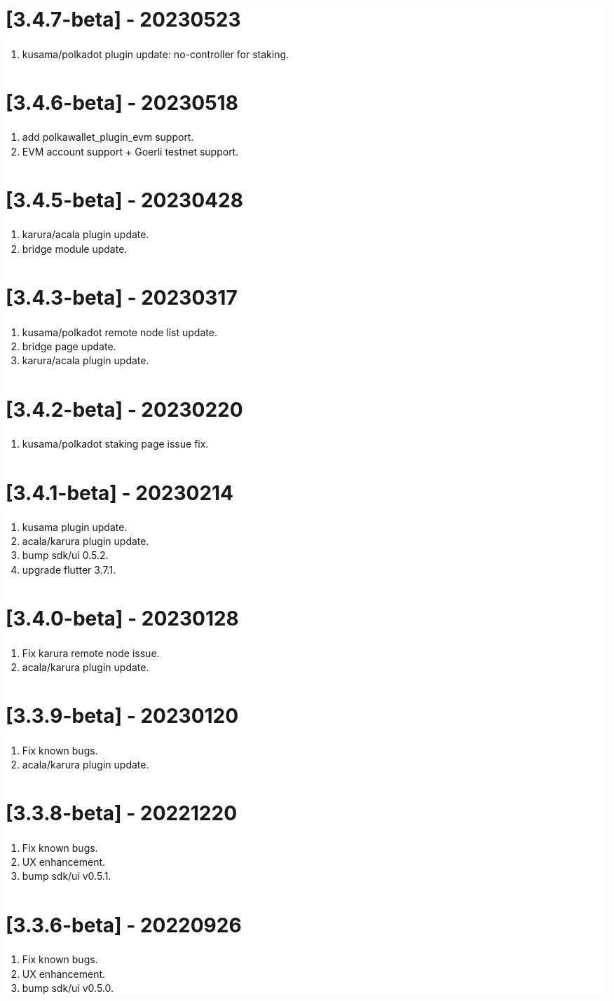 # [3.4.7-beta] - 20230523
1. kusama/polkadot plugin update: no-controller for staking.

# [3.4.6-beta] - 20230518
1. add polkawallet_plugin_evm support.
2. EVM account support + Goerli testnet support.

# [3.4.5-beta] - 20230428
1. karura/acala plugin update.
2. bridge module update.

# [3.4.3-beta] - 20230317
1. kusama/polkadot remote node list update.
2. bridge page update.
3. karura/acala plugin update.

# [3.4.2-beta] - 20230220
1. kusama/polkadot staking page issue fix.

# [3.4.1-beta] - 20230214
1. kusama plugin update.
2. acala/karura plugin update.
3. bump sdk/ui 0.5.2.
4. upgrade flutter 3.7.1.

# [3.4.0-beta] - 20230128
1. Fix karura remote node issue.
2. acala/karura plugin update.

# [3.3.9-beta] - 20230120
1. Fix known bugs.
2. acala/karura plugin update.

# [3.3.8-beta] - 20221220
1. Fix known bugs.
2. UX enhancement.
3. bump sdk/ui v0.5.1.

# [3.3.6-beta] - 20220926
1. Fix known bugs.
2. UX enhancement.
3. bump sdk/ui v0.5.0.

